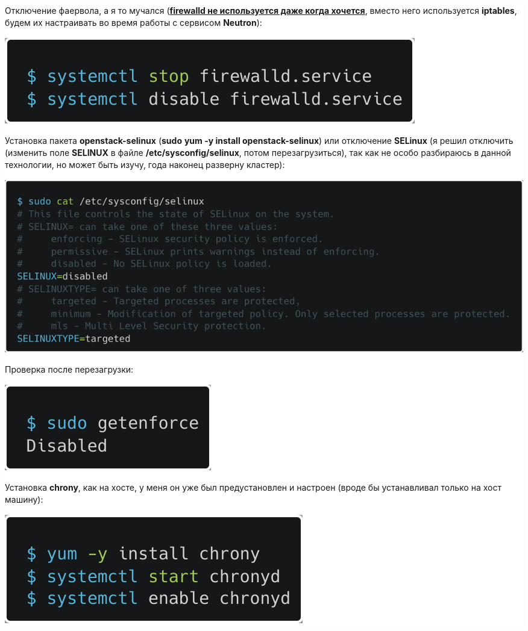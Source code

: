 Отключение фаервола, а я то мучался ([**firewalld не используется даже когда хочется**](https://access.redhat.com/documentation/en-us/red_hat_openstack_platform/10/html/manual_installation_procedures/chap-prerequisites), вместо него используется **iptables**, будем их настраивать во время работы с сервисом **Neutron**):

![](media/a410ac018d14666b0daf56b66409ca5e.png)

Установка пакета **openstack-selinux** (**sudo** **yum -y install openstack-selinux**) или отключение **SELinux** (я решил отключить (изменить поле **SELINUX** в файле **/etc/sysconfig/selinux**, потом перезагрузиться), так как не особо разбираюсь в данной технологии, но может быть изучу, года наконец разверну кластер):

![](media/2c7c680bf043c145b6c65cccd0c8ae90.png)

Проверка после перезагрузки:

![](media/edfae534889e228fc8e152b4f6ecc61f.png)

Установка **chrony**, как на хосте, у меня он уже был предустановлен и настроен (вроде бы устанавливал только на хост машину):

![](media/9c5ecb5642182a2fa55b66cd6e61161a.png)
